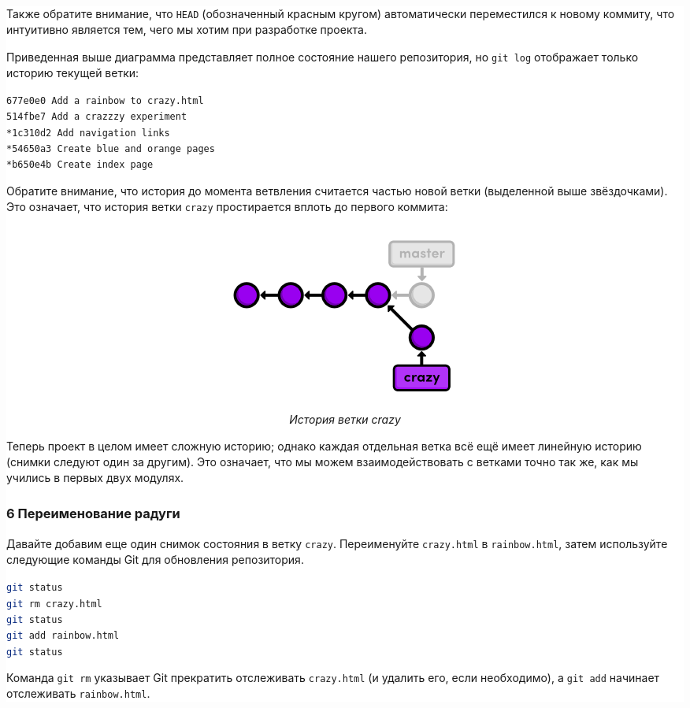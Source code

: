 Также обратите внимание, что `HEAD` (обозначенный красным кругом) автоматически переместился к новому коммиту, что интуитивно является тем, чего мы хотим при разработке проекта.

Приведенная выше диаграмма представляет полное состояние нашего репозитория, но `git log` отображает только историю текущей ветки:

```git
677e0e0 Add a rainbow to crazy.html
514fbe7 Add a crazzzy experiment
*1c310d2 Add navigation links
*54650a3 Create blue and orange pages
*b650e4b Create index page
```

Обратите внимание, что история до момента ветвления считается частью новой ветки (выделенной выше звёздочками). Это означает, что история ветки `crazy` простирается вплоть до первого коммита:
<div align="center">
  <img src="3-5.png" alt="История ветки crazy" />
  <br>
  <em>История ветки crazy</em>
</div>

Теперь проект в целом имеет сложную историю; однако каждая отдельная ветка всё ещё имеет линейную историю (снимки следуют один за другим). Это означает, что мы можем взаимодействовать с ветками точно так же, как мы учились в первых двух модулях.
<br>

### 6 Переименование радуги

Давайте добавим еще один снимок состояния в ветку `crazy`. Переименуйте `crazy.html` в `rainbow.html`, затем используйте следующие команды Git для обновления репозитория.

```bash
git status
git rm crazy.html
git status
git add rainbow.html
git status
```

Команда `git rm` указывает Git прекратить отслеживать `crazy.html` (и удалить его, если необходимо), а `git add` начинает отслеживать `rainbow.html`.
